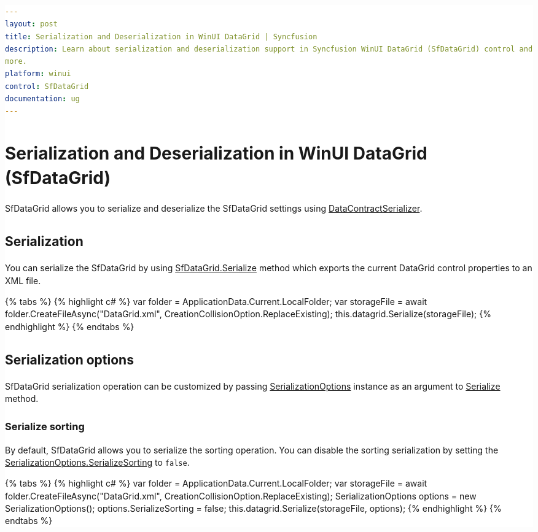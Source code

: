 ```yaml
---
layout: post
title: Serialization and Deserialization in WinUI DataGrid | Syncfusion
description: Learn about serialization and deserialization support in Syncfusion WinUI DataGrid (SfDataGrid) control and more.
platform: winui
control: SfDataGrid
documentation: ug
---
```


# Serialization and Deserialization in WinUI DataGrid (SfDataGrid)

SfDataGrid allows you to serialize and deserialize the SfDataGrid settings using [DataContractSerializer](https://msdn.microsoft.com/en-in/library/system.runtime.serialization.datacontractserializer.aspx).
 
## Serialization 
You can serialize the SfDataGrid by using [SfDataGrid.Serialize](https://help.syncfusion.com/cr/winui/Syncfusion.UI.Xaml.DataGrid.SfDataGrid.html#Syncfusion_UI_Xaml_DataGrid_SfDataGrid_Serialize_Windows_Storage_StorageFile_) method which exports the current DataGrid control properties to an XML file.

{% tabs %}
{% highlight c# %}
var folder = ApplicationData.Current.LocalFolder;
var storageFile = await folder.CreateFileAsync("DataGrid.xml", CreationCollisionOption.ReplaceExisting);
this.datagrid.Serialize(storageFile);
{% endhighlight %}
{% endtabs %}

## Serialization options 

SfDataGrid serialization  operation can be customized by passing [SerializationOptions](https://help.syncfusion.com/cr/winui/Syncfusion.UI.Xaml.DataGrid.Serialization.SerializationOptions.html) instance as an argument to [Serialize](https://help.syncfusion.com/cr/winui/Syncfusion.UI.Xaml.DataGrid.SfDataGrid.html#Syncfusion_UI_Xaml_DataGrid_SfDataGrid_Serialize_System_IO_Stream_Syncfusion_UI_Xaml_DataGrid_Serialization_SerializationOptions_) method.


### Serialize sorting

By default, SfDataGrid allows you to serialize the sorting operation. You can disable the sorting serialization by setting the [SerializationOptions.SerializeSorting](https://help.syncfusion.com/cr/winui/Syncfusion.UI.Xaml.DataGrid.Serialization.SerializationOptions.html#Syncfusion_UI_Xaml_DataGrid_Serialization_SerializationOptions_SerializeSorting) to `false`.
 
{% tabs %}
{% highlight c# %}
var folder = ApplicationData.Current.LocalFolder;
var storageFile = await folder.CreateFileAsync("DataGrid.xml", CreationCollisionOption.ReplaceExisting);
SerializationOptions options = new SerializationOptions();
options.SerializeSorting = false;
this.datagrid.Serialize(storageFile, options);
{% endhighlight %}
{% endtabs %}
